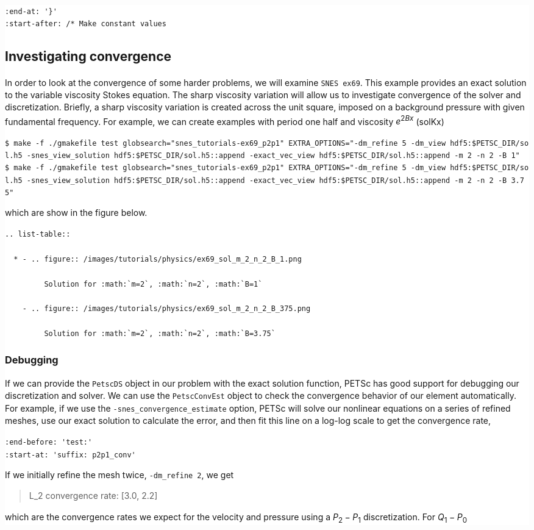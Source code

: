 ```{literalinclude} /../src/snes/tutorials/ex62.c
:end-at: '}'
:start-after: /* Make constant values
```

## Investigating convergence

In order to look at the convergence of some harder problems, we will examine `SNES ex69`. This example provides an exact solution to the variable viscosity Stokes equation. The sharp viscosity variation will allow us to investigate convergence of the solver and discretization. Briefly, a sharp viscosity variation is created across the unit square, imposed on a background pressure with given fundamental frequency. For example, we can create examples with period one half and viscosity $e^{2 B x}$ (solKx)

```console
$ make -f ./gmakefile test globsearch="snes_tutorials-ex69_p2p1" EXTRA_OPTIONS="-dm_refine 5 -dm_view hdf5:$PETSC_DIR/sol.h5 -snes_view_solution hdf5:$PETSC_DIR/sol.h5::append -exact_vec_view hdf5:$PETSC_DIR/sol.h5::append -m 2 -n 2 -B 1"
$ make -f ./gmakefile test globsearch="snes_tutorials-ex69_p2p1" EXTRA_OPTIONS="-dm_refine 5 -dm_view hdf5:$PETSC_DIR/sol.h5 -snes_view_solution hdf5:$PETSC_DIR/sol.h5::append -exact_vec_view hdf5:$PETSC_DIR/sol.h5::append -m 2 -n 2 -B 3.75"
```

which are show in the figure below.

```{eval-rst}
.. list-table::

  * - .. figure:: /images/tutorials/physics/ex69_sol_m_2_n_2_B_1.png

         Solution for :math:`m=2`, :math:`n=2`, :math:`B=1`

    - .. figure:: /images/tutorials/physics/ex69_sol_m_2_n_2_B_375.png

         Solution for :math:`m=2`, :math:`n=2`, :math:`B=3.75`
```

### Debugging

If we can provide the `PetscDS` object in our problem with the exact solution function, PETSc has good support for debugging our discretization and solver. We can use the `PetscConvEst` object to check the convergence behavior of our element automatically. For example, if we use the `-snes_convergence_estimate` option, PETSc will solve our nonlinear equations on a series of refined meshes, use our exact solution to calculate the error, and then fit this line on a log-log scale to get the convergence rate,

```{literalinclude} /../src/snes/tutorials/ex69.c
:end-before: 'test:'
:start-at: 'suffix: p2p1_conv'
```

If we initially refine the mesh twice, `-dm_refine 2`, we get

> L_2 convergence rate: [3.0, 2.2]

which are the convergence rates we expect for the velocity and pressure using a $P_2-P_1$ discretization. For $Q_1-P_0$
